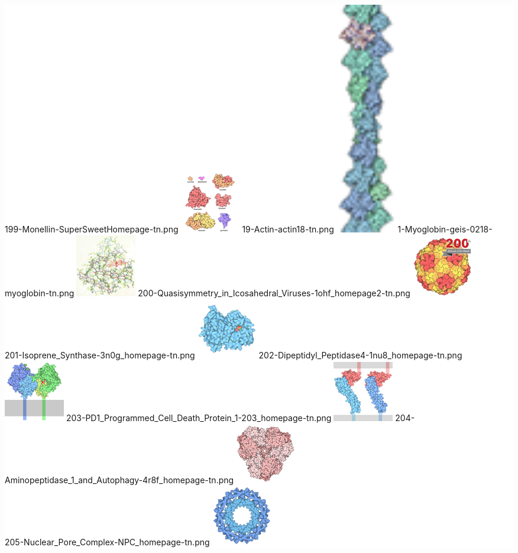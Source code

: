 199-Monellin-SuperSweetHomepage-tn.png <img src="motm_thumbnail/199-Monellin-SuperSweetHomepage-tn.png" width=100>
19-Actin-actin18-tn.png <img src="motm_thumbnail/19-Actin-actin18-tn.png" width=100>
1-Myoglobin-geis-0218-myoglobin-tn.png <img src="motm_thumbnail/1-Myoglobin-geis-0218-myoglobin-tn.png" width=100>
200-Quasisymmetry_in_Icosahedral_Viruses-1ohf_homepage2-tn.png <img src="motm_thumbnail/200-Quasisymmetry_in_Icosahedral_Viruses-1ohf_homepage2-tn.png" width=100>
<br>
201-Isoprene_Synthase-3n0g_homepage-tn.png <img src="motm_thumbnail/201-Isoprene_Synthase-3n0g_homepage-tn.png" width=100>
202-Dipeptidyl_Peptidase4-1nu8_homepage-tn.png <img src="motm_thumbnail/202-Dipeptidyl_Peptidase4-1nu8_homepage-tn.png" width=100>
203-PD1_Programmed_Cell_Death_Protein_1-203_homepage-tn.png <img src="motm_thumbnail/203-PD1_Programmed_Cell_Death_Protein_1-203_homepage-tn.png" width=100>
204-Aminopeptidase_1_and_Autophagy-4r8f_homepage-tn.png <img src="motm_thumbnail/204-Aminopeptidase_1_and_Autophagy-4r8f_homepage-tn.png" width=100>
<br>
205-Nuclear_Pore_Complex-NPC_homepage-tn.png <img src="motm_thumbnail/205-Nuclear_Pore_Complex-NPC_homepage-tn.png" width=100>